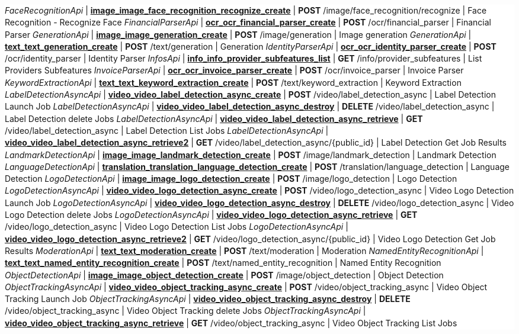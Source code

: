 *FaceRecognitionApi* | [**image_image_face_recognition_recognize_create**](docs/FaceRecognitionApi.md#image_image_face_recognition_recognize_create) | **POST** /image/face_recognition/recognize | Face Recognition - Recognize Face
*FinancialParserApi* | [**ocr_ocr_financial_parser_create**](docs/FinancialParserApi.md#ocr_ocr_financial_parser_create) | **POST** /ocr/financial_parser | Financial Parser
*GenerationApi* | [**image_image_generation_create**](docs/GenerationApi.md#image_image_generation_create) | **POST** /image/generation | Image generation
*GenerationApi* | [**text_text_generation_create**](docs/GenerationApi.md#text_text_generation_create) | **POST** /text/generation | Generation
*IdentityParserApi* | [**ocr_ocr_identity_parser_create**](docs/IdentityParserApi.md#ocr_ocr_identity_parser_create) | **POST** /ocr/identity_parser | Identity Parser
*InfosApi* | [**info_info_provider_subfeatures_list**](docs/InfosApi.md#info_info_provider_subfeatures_list) | **GET** /info/provider_subfeatures | List Providers Subfeatures
*InvoiceParserApi* | [**ocr_ocr_invoice_parser_create**](docs/InvoiceParserApi.md#ocr_ocr_invoice_parser_create) | **POST** /ocr/invoice_parser | Invoice Parser
*KeywordExtractionApi* | [**text_text_keyword_extraction_create**](docs/KeywordExtractionApi.md#text_text_keyword_extraction_create) | **POST** /text/keyword_extraction | Keyword Extraction
*LabelDetectionAsyncApi* | [**video_video_label_detection_async_create**](docs/LabelDetectionAsyncApi.md#video_video_label_detection_async_create) | **POST** /video/label_detection_async | Label Detection Launch Job
*LabelDetectionAsyncApi* | [**video_video_label_detection_async_destroy**](docs/LabelDetectionAsyncApi.md#video_video_label_detection_async_destroy) | **DELETE** /video/label_detection_async | Label Detection delete Jobs
*LabelDetectionAsyncApi* | [**video_video_label_detection_async_retrieve**](docs/LabelDetectionAsyncApi.md#video_video_label_detection_async_retrieve) | **GET** /video/label_detection_async | Label Detection List Jobs
*LabelDetectionAsyncApi* | [**video_video_label_detection_async_retrieve2**](docs/LabelDetectionAsyncApi.md#video_video_label_detection_async_retrieve2) | **GET** /video/label_detection_async/{public_id} | Label Detection Get Job Results
*LandmarkDetectionApi* | [**image_image_landmark_detection_create**](docs/LandmarkDetectionApi.md#image_image_landmark_detection_create) | **POST** /image/landmark_detection | Landmark Detection
*LanguageDetectionApi* | [**translation_translation_language_detection_create**](docs/LanguageDetectionApi.md#translation_translation_language_detection_create) | **POST** /translation/language_detection | Language Detection
*LogoDetectionApi* | [**image_image_logo_detection_create**](docs/LogoDetectionApi.md#image_image_logo_detection_create) | **POST** /image/logo_detection | Logo Detection
*LogoDetectionAsyncApi* | [**video_video_logo_detection_async_create**](docs/LogoDetectionAsyncApi.md#video_video_logo_detection_async_create) | **POST** /video/logo_detection_async | Video Logo Detection Launch Job
*LogoDetectionAsyncApi* | [**video_video_logo_detection_async_destroy**](docs/LogoDetectionAsyncApi.md#video_video_logo_detection_async_destroy) | **DELETE** /video/logo_detection_async | Video Logo Detection delete Jobs
*LogoDetectionAsyncApi* | [**video_video_logo_detection_async_retrieve**](docs/LogoDetectionAsyncApi.md#video_video_logo_detection_async_retrieve) | **GET** /video/logo_detection_async | Video Logo Detection List Jobs
*LogoDetectionAsyncApi* | [**video_video_logo_detection_async_retrieve2**](docs/LogoDetectionAsyncApi.md#video_video_logo_detection_async_retrieve2) | **GET** /video/logo_detection_async/{public_id} | Video Logo Detection Get Job Results
*ModerationApi* | [**text_text_moderation_create**](docs/ModerationApi.md#text_text_moderation_create) | **POST** /text/moderation | Moderation
*NamedEntityRecognitionApi* | [**text_text_named_entity_recognition_create**](docs/NamedEntityRecognitionApi.md#text_text_named_entity_recognition_create) | **POST** /text/named_entity_recognition | Named Entity Recognition
*ObjectDetectionApi* | [**image_image_object_detection_create**](docs/ObjectDetectionApi.md#image_image_object_detection_create) | **POST** /image/object_detection | Object Detection
*ObjectTrackingAsyncApi* | [**video_video_object_tracking_async_create**](docs/ObjectTrackingAsyncApi.md#video_video_object_tracking_async_create) | **POST** /video/object_tracking_async | Video Object Tracking Launch Job
*ObjectTrackingAsyncApi* | [**video_video_object_tracking_async_destroy**](docs/ObjectTrackingAsyncApi.md#video_video_object_tracking_async_destroy) | **DELETE** /video/object_tracking_async | Video Object Tracking delete Jobs
*ObjectTrackingAsyncApi* | [**video_video_object_tracking_async_retrieve**](docs/ObjectTrackingAsyncApi.md#video_video_object_tracking_async_retrieve) | **GET** /video/object_tracking_async | Video Object Tracking List Jobs